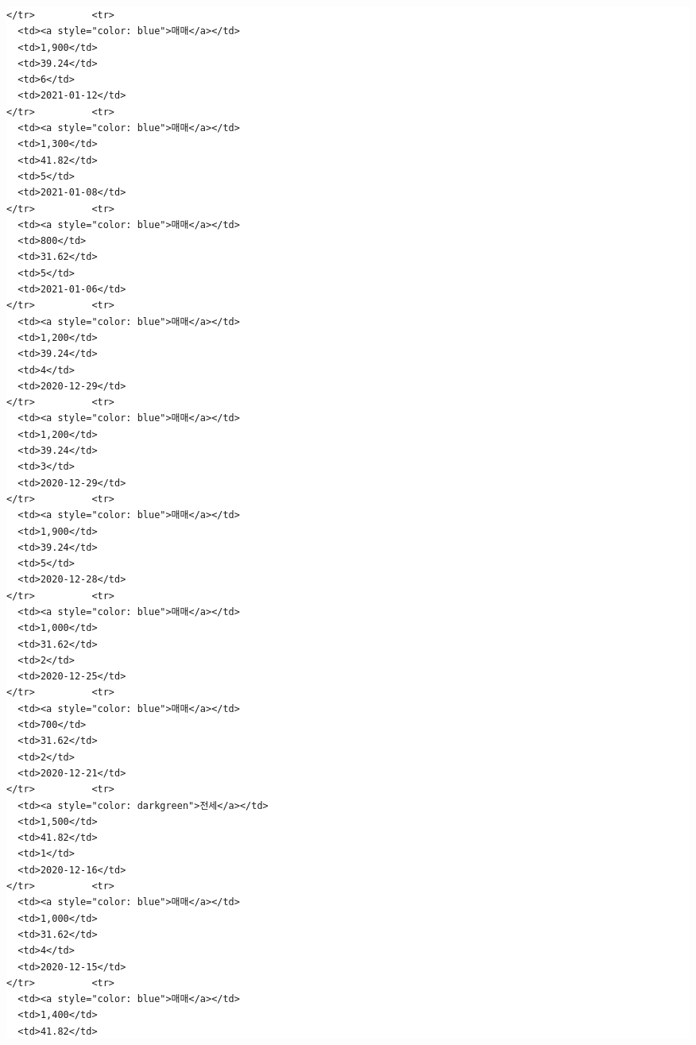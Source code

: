     </tr>          <tr>
      <td><a style="color: blue">매매</a></td>
      <td>1,900</td>
      <td>39.24</td>
      <td>6</td>
      <td>2021-01-12</td>
    </tr>          <tr>
      <td><a style="color: blue">매매</a></td>
      <td>1,300</td>
      <td>41.82</td>
      <td>5</td>
      <td>2021-01-08</td>
    </tr>          <tr>
      <td><a style="color: blue">매매</a></td>
      <td>800</td>
      <td>31.62</td>
      <td>5</td>
      <td>2021-01-06</td>
    </tr>          <tr>
      <td><a style="color: blue">매매</a></td>
      <td>1,200</td>
      <td>39.24</td>
      <td>4</td>
      <td>2020-12-29</td>
    </tr>          <tr>
      <td><a style="color: blue">매매</a></td>
      <td>1,200</td>
      <td>39.24</td>
      <td>3</td>
      <td>2020-12-29</td>
    </tr>          <tr>
      <td><a style="color: blue">매매</a></td>
      <td>1,900</td>
      <td>39.24</td>
      <td>5</td>
      <td>2020-12-28</td>
    </tr>          <tr>
      <td><a style="color: blue">매매</a></td>
      <td>1,000</td>
      <td>31.62</td>
      <td>2</td>
      <td>2020-12-25</td>
    </tr>          <tr>
      <td><a style="color: blue">매매</a></td>
      <td>700</td>
      <td>31.62</td>
      <td>2</td>
      <td>2020-12-21</td>
    </tr>          <tr>
      <td><a style="color: darkgreen">전세</a></td>
      <td>1,500</td>
      <td>41.82</td>
      <td>1</td>
      <td>2020-12-16</td>
    </tr>          <tr>
      <td><a style="color: blue">매매</a></td>
      <td>1,000</td>
      <td>31.62</td>
      <td>4</td>
      <td>2020-12-15</td>
    </tr>          <tr>
      <td><a style="color: blue">매매</a></td>
      <td>1,400</td>
      <td>41.82</td>